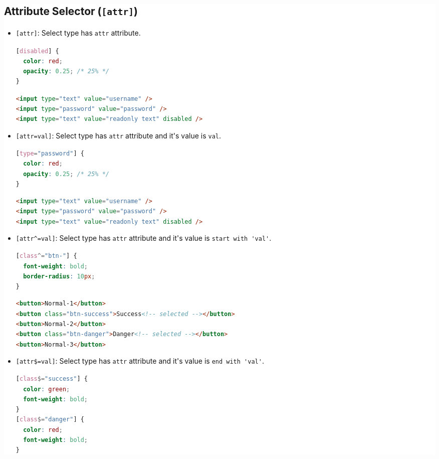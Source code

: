 
## Attribute Selector (`[attr]`)

- `[attr]`: Select type has `attr` attribute.

  ```css
  [disabled] {
    color: red;
    opacity: 0.25; /* 25% */
  }
  ```

  ```html
  <input type="text" value="username" />
  <input type="password" value="password" />
  <input type="text" value="readonly text" disabled />
  ```

- `[attr=val]`: Select type has `attr` attribute and it's value is `val`.

  ```css
  [type="password"] {
    color: red;
    opacity: 0.25; /* 25% */
  }
  ```

  ```html
  <input type="text" value="username" />
  <input type="password" value="password" />
  <input type="text" value="readonly text" disabled />
  ```

- `[attr^=val]`: Select type has `attr` attribute and it's value is `start with 'val'`.

  ```css
  [class^="btn-"] {
    font-weight: bold;
    border-radius: 10px;
  }
  ```

  ```html
  <button>Normal-1</button>
  <button class="btn-success">Success<!-- selected --></button>
  <button>Normal-2</button>
  <button class="btn-danger">Danger<!-- selected --></button>
  <button>Normal-3</button>
  ```

- `[attr$=val]`: Select type has `attr` attribute and it's value is `end with 'val'`.

  ```css
  [class$="success"] {
    color: green;
    font-weight: bold;
  }
  [class$="danger"] {
    color: red;
    font-weight: bold;
  }
  ```
